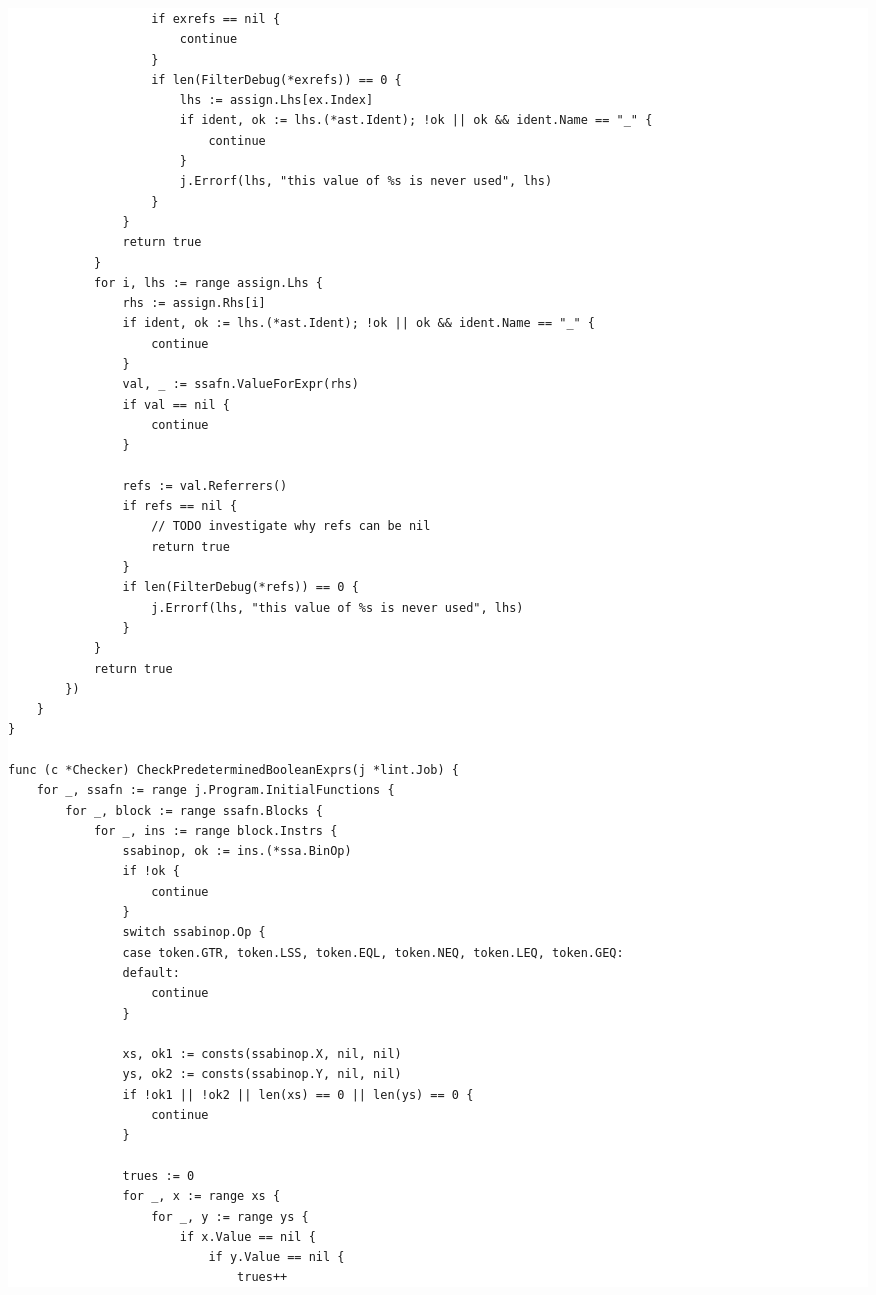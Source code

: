 ```
					if exrefs == nil {
						continue
					}
					if len(FilterDebug(*exrefs)) == 0 {
						lhs := assign.Lhs[ex.Index]
						if ident, ok := lhs.(*ast.Ident); !ok || ok && ident.Name == "_" {
							continue
						}
						j.Errorf(lhs, "this value of %s is never used", lhs)
					}
				}
				return true
			}
			for i, lhs := range assign.Lhs {
				rhs := assign.Rhs[i]
				if ident, ok := lhs.(*ast.Ident); !ok || ok && ident.Name == "_" {
					continue
				}
				val, _ := ssafn.ValueForExpr(rhs)
				if val == nil {
					continue
				}

				refs := val.Referrers()
				if refs == nil {
					// TODO investigate why refs can be nil
					return true
				}
				if len(FilterDebug(*refs)) == 0 {
					j.Errorf(lhs, "this value of %s is never used", lhs)
				}
			}
			return true
		})
	}
}

func (c *Checker) CheckPredeterminedBooleanExprs(j *lint.Job) {
	for _, ssafn := range j.Program.InitialFunctions {
		for _, block := range ssafn.Blocks {
			for _, ins := range block.Instrs {
				ssabinop, ok := ins.(*ssa.BinOp)
				if !ok {
					continue
				}
				switch ssabinop.Op {
				case token.GTR, token.LSS, token.EQL, token.NEQ, token.LEQ, token.GEQ:
				default:
					continue
				}

				xs, ok1 := consts(ssabinop.X, nil, nil)
				ys, ok2 := consts(ssabinop.Y, nil, nil)
				if !ok1 || !ok2 || len(xs) == 0 || len(ys) == 0 {
					continue
				}

				trues := 0
				for _, x := range xs {
					for _, y := range ys {
						if x.Value == nil {
							if y.Value == nil {
								trues++
```